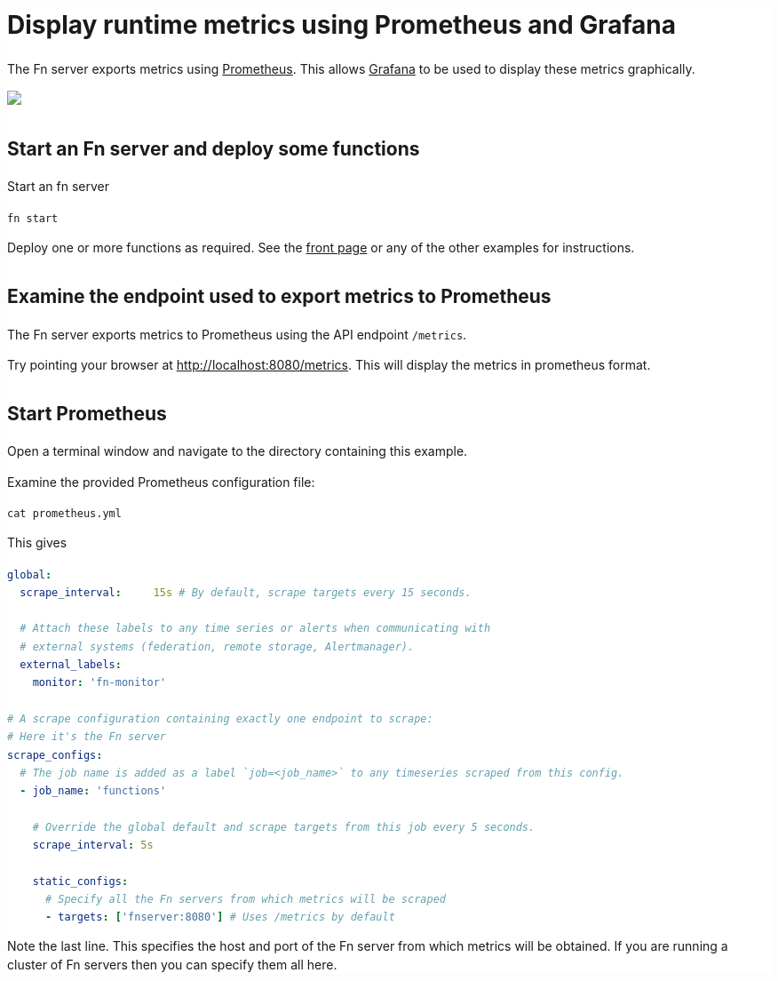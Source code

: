 # Display runtime metrics using Prometheus and Grafana

The Fn server exports metrics using [Prometheus](https://prometheus.io/). This allows [Grafana](https://grafana.com/) to be used to display these metrics graphically. 

<img src="../../docs/assets/GrafanaDashboard.png" width="800">

## Start an Fn server and deploy some functions

Start an fn server

```sh
fn start
```
Deploy one or more functions as required.
See the [front page](/README.md) or any of the other examples for instructions. 

## Examine the endpoint used to export metrics to Prometheus

The Fn server exports metrics to Prometheus using the API endpoint `/metrics`. 

Try pointing your browser at [http://localhost:8080/metrics](http://localhost:8080/metrics).
This will display the metrics in prometheus format.

## Start Prometheus

Open a terminal window and navigate to the directory containing this example.

Examine the provided Prometheus configuration file:

```
cat prometheus.yml
```

This gives

``` yml
global:
  scrape_interval:     15s # By default, scrape targets every 15 seconds.

  # Attach these labels to any time series or alerts when communicating with
  # external systems (federation, remote storage, Alertmanager).
  external_labels:
    monitor: 'fn-monitor'

# A scrape configuration containing exactly one endpoint to scrape:
# Here it's the Fn server
scrape_configs:
  # The job name is added as a label `job=<job_name>` to any timeseries scraped from this config.
  - job_name: 'functions'

    # Override the global default and scrape targets from this job every 5 seconds.
    scrape_interval: 5s

    static_configs:
      # Specify all the Fn servers from which metrics will be scraped
      - targets: ['fnserver:8080'] # Uses /metrics by default
```
Note the last line. This specifies the host and port of the Fn server from which metrics will be obtained. 
If you are running a cluster of Fn servers then you can specify them all here.
